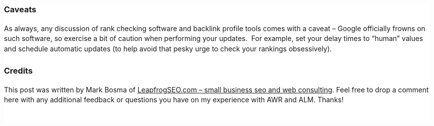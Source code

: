   <p>
  </p>
  
  <h3>
    Caveats
  </h3>
  
  <p>
    As always, any discussion of rank checking software and backlink profile tools comes with a caveat – Google officially frowns on such software, so exercise a bit of caution when performing your updates.  For example, set your delay times to “human” values and schedule automatic updates (to help avoid that pesky urge to check your rankings obsessively).
  </p>
  
  <p>
  </p>
  
  <h3>
    Credits
  </h3>
  
  <p>
    This post was written by Mark Bosma of <a href="http://www.leapfrogseo.com">LeapfrogSEO.com &#8211; small business seo and web consulting</a>. Feel free to drop a comment here with any additional feedback or questions you have on my experience with AWR and ALM. Thanks!
  </p>
  
  <div>
    <span style="font-family: 'Times New Roman', 'Times New Roman', 'Bitstream Charter', Times, serif;font-size: small"><br /> </span>
  </div>

 [1]: http://www.caphyon.com/
 [2]: http://www.cmdln.org/wp-content/uploads/2010/04/ai-128x128.png
 [3]: http://www.advancedwebranking.com/features.html